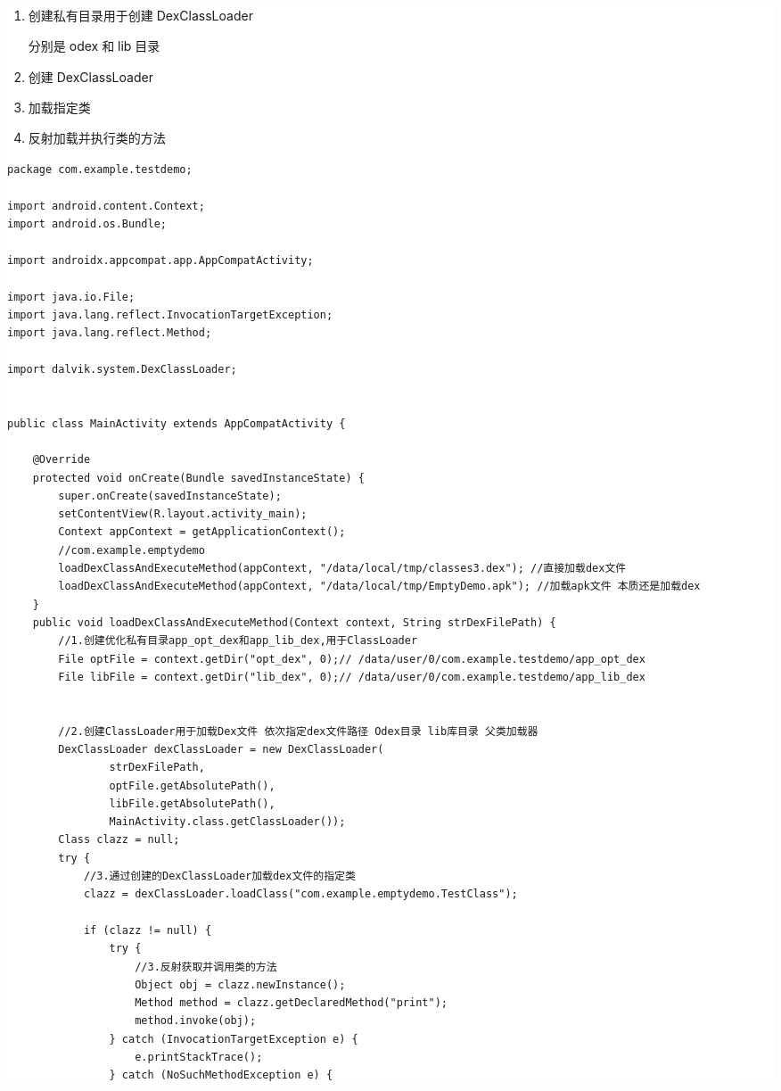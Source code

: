 1.  创建私有目录用于创建 DexClassLoader
    
    分别是 odex 和 lib 目录
    
2.  创建 DexClassLoader
    
3.  加载指定类
    
4.  反射加载并执行类的方法
    

```
package com.example.testdemo;
 
import android.content.Context;
import android.os.Bundle;
 
import androidx.appcompat.app.AppCompatActivity;
 
import java.io.File;
import java.lang.reflect.InvocationTargetException;
import java.lang.reflect.Method;
 
import dalvik.system.DexClassLoader;
 
 
public class MainActivity extends AppCompatActivity {
 
    @Override
    protected void onCreate(Bundle savedInstanceState) {
        super.onCreate(savedInstanceState);
        setContentView(R.layout.activity_main);
        Context appContext = getApplicationContext();
        //com.example.emptydemo
        loadDexClassAndExecuteMethod(appContext, "/data/local/tmp/classes3.dex"); //直接加载dex文件
        loadDexClassAndExecuteMethod(appContext, "/data/local/tmp/EmptyDemo.apk"); //加载apk文件 本质还是加载dex
    }
    public void loadDexClassAndExecuteMethod(Context context, String strDexFilePath) {
        //1.创建优化私有目录app_opt_dex和app_lib_dex,用于ClassLoader
        File optFile = context.getDir("opt_dex", 0);// /data/user/0/com.example.testdemo/app_opt_dex
        File libFile = context.getDir("lib_dex", 0);// /data/user/0/com.example.testdemo/app_lib_dex
 
 
        //2.创建ClassLoader用于加载Dex文件 依次指定dex文件路径 Odex目录 lib库目录 父类加载器
        DexClassLoader dexClassLoader = new DexClassLoader(
                strDexFilePath,
                optFile.getAbsolutePath(),
                libFile.getAbsolutePath(),
                MainActivity.class.getClassLoader());
        Class clazz = null;
        try {
            //3.通过创建的DexClassLoader加载dex文件的指定类
            clazz = dexClassLoader.loadClass("com.example.emptydemo.TestClass");
 
            if (clazz != null) {
                try {
                    //3.反射获取并调用类的方法
                    Object obj = clazz.newInstance();
                    Method method = clazz.getDeclaredMethod("print");
                    method.invoke(obj);
                } catch (InvocationTargetException e) {
                    e.printStackTrace();
                } catch (NoSuchMethodException e) {
```